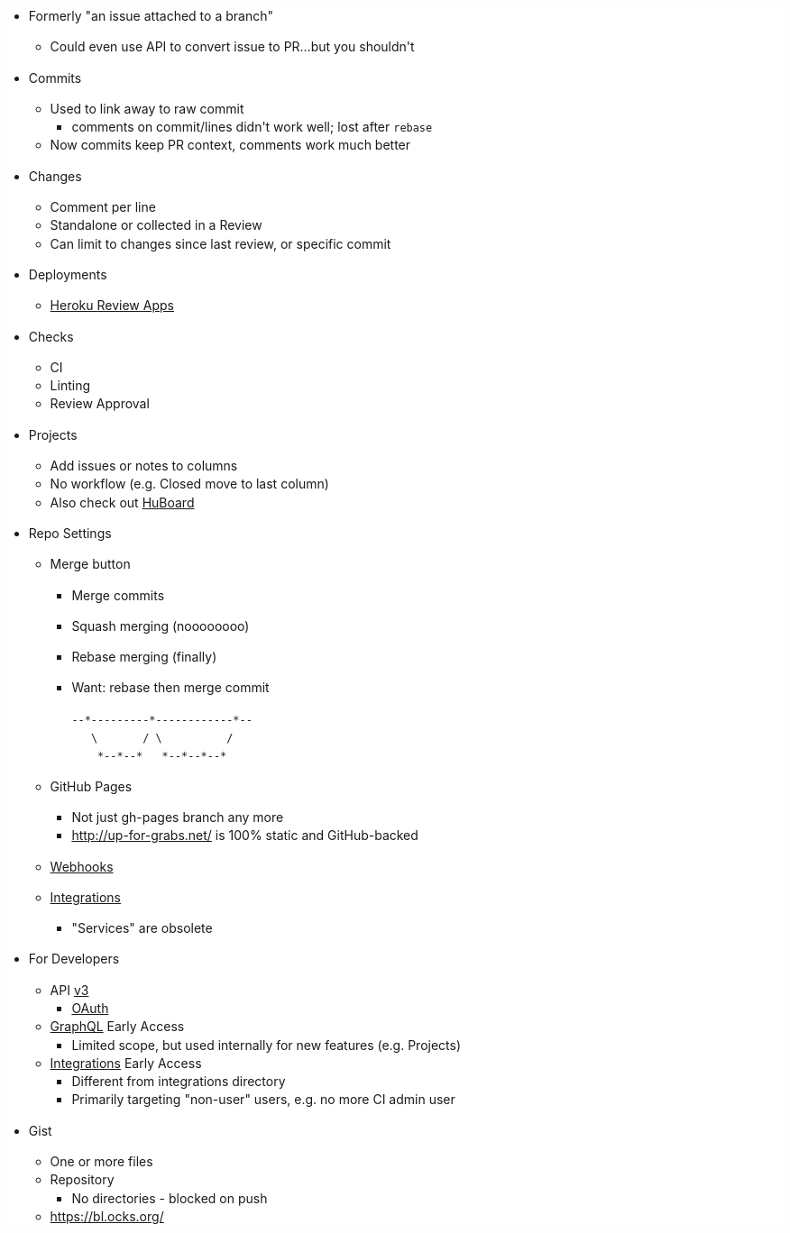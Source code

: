   - Formerly "an issue attached to a branch"
    - Could even use API to convert issue to PR…but you shouldn't
  - Commits
    - Used to link away to raw commit
      - comments on commit/lines didn't work well; lost after `rebase`
    - Now commits keep PR context, comments work much better
  - Changes
    - Comment per line
    - Standalone or collected in a Review
    - Can limit to changes since last review, or specific commit
  - Deployments
    - [Heroku Review Apps](https://devcenter.heroku.com/articles/github-integration-review-apps)
  - Checks
    - CI
    - Linting
    - Review Approval

- Projects
  - Add issues or notes to columns
  - No workflow (e.g. Closed move to last column)
  - Also check out [HuBoard](https://huboard.com/)
- Repo Settings

  - Merge button

    - Merge commits
    - Squash merging (noooooooo)
    - Rebase merging (finally)
    - Want: rebase then merge commit

      ```
      --*---------*------------*--
         \       / \          /
          *--*--*   *--*--*--*
      ```

  - GitHub Pages
    - Not just gh-pages branch any more
    - http://up-for-grabs.net/ is 100% static and GitHub-backed
  - [Webhooks](https://developer.github.com/webhooks/)
  - [Integrations](https://github.com/integrations)
    - "Services" are obsolete

- For Developers
  - API [v3](https://developer.github.com/v3/)
    - [OAuth](https://developer.github.com/v3/oauth/)
  - [GraphQL](https://developer.github.com/early-access/graphql/) Early Access
    - Limited scope, but used internally for new features (e.g. Projects)
  - [Integrations](https://developer.github.com/early-access/integrations/) Early Access
    - Different from integrations directory
    - Primarily targeting "non-user" users, e.g. no more CI admin user
- Gist
  - One or more files
  - Repository
    - No directories - blocked on push
  - https://bl.ocks.org/

